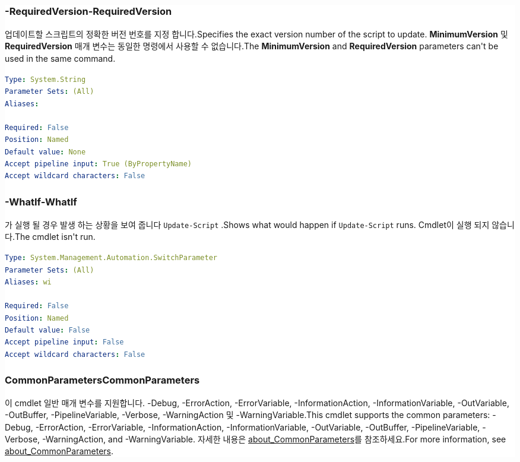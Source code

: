 ### <span data-ttu-id="896f9-138">-RequiredVersion</span><span class="sxs-lookup"><span data-stu-id="896f9-138">-RequiredVersion</span></span>

<span data-ttu-id="896f9-139">업데이트할 스크립트의 정확한 버전 번호를 지정 합니다.</span><span class="sxs-lookup"><span data-stu-id="896f9-139">Specifies the exact version number of the script to update.</span></span> <span data-ttu-id="896f9-140">**MinimumVersion** 및 **RequiredVersion** 매개 변수는 동일한 명령에서 사용할 수 없습니다.</span><span class="sxs-lookup"><span data-stu-id="896f9-140">The **MinimumVersion** and **RequiredVersion** parameters can't be used in the same command.</span></span>

```yaml
Type: System.String
Parameter Sets: (All)
Aliases:

Required: False
Position: Named
Default value: None
Accept pipeline input: True (ByPropertyName)
Accept wildcard characters: False
```

### <span data-ttu-id="896f9-141">-WhatIf</span><span class="sxs-lookup"><span data-stu-id="896f9-141">-WhatIf</span></span>

<span data-ttu-id="896f9-142">가 실행 될 경우 발생 하는 상황을 보여 줍니다 `Update-Script` .</span><span class="sxs-lookup"><span data-stu-id="896f9-142">Shows what would happen if `Update-Script` runs.</span></span> <span data-ttu-id="896f9-143">Cmdlet이 실행 되지 않습니다.</span><span class="sxs-lookup"><span data-stu-id="896f9-143">The cmdlet isn't run.</span></span>

```yaml
Type: System.Management.Automation.SwitchParameter
Parameter Sets: (All)
Aliases: wi

Required: False
Position: Named
Default value: False
Accept pipeline input: False
Accept wildcard characters: False
```

### <span data-ttu-id="896f9-144">CommonParameters</span><span class="sxs-lookup"><span data-stu-id="896f9-144">CommonParameters</span></span>

<span data-ttu-id="896f9-145">이 cmdlet 일반 매개 변수를 지원합니다. -Debug, -ErrorAction, -ErrorVariable, -InformationAction, -InformationVariable, -OutVariable, -OutBuffer, -PipelineVariable, -Verbose, -WarningAction 및 -WarningVariable.</span><span class="sxs-lookup"><span data-stu-id="896f9-145">This cmdlet supports the common parameters: -Debug, -ErrorAction, -ErrorVariable, -InformationAction, -InformationVariable, -OutVariable, -OutBuffer, -PipelineVariable, -Verbose, -WarningAction, and -WarningVariable.</span></span> <span data-ttu-id="896f9-146">자세한 내용은 [about_CommonParameters](https://go.microsoft.com/fwlink/?LinkID=113216)를 참조하세요.</span><span class="sxs-lookup"><span data-stu-id="896f9-146">For more information, see [about_CommonParameters](https://go.microsoft.com/fwlink/?LinkID=113216).</span></span>
